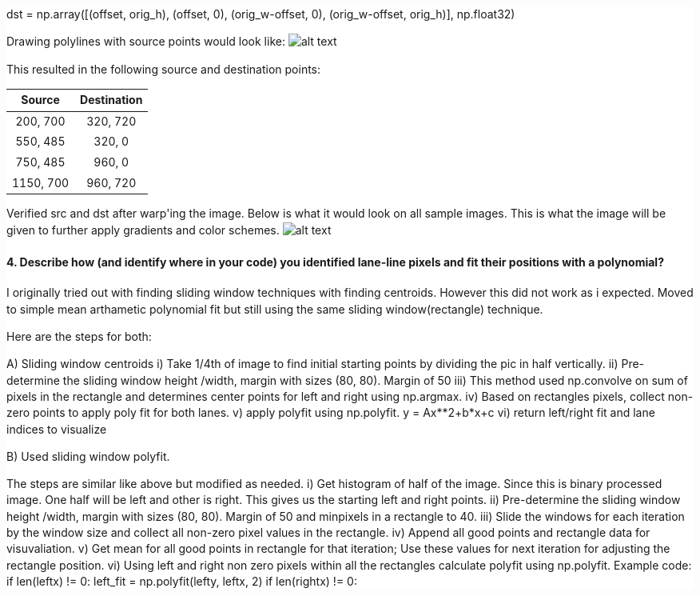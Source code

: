 dst = np.array([(offset, orig_h),
                  (offset, 0),
                  (orig_w-offset, 0),
                  (orig_w-offset, orig_h)], np.float32)

				  
Drawing polylines with source points would look like:
![alt text][image5]

This resulted in the following source and destination points:

| Source        | Destination   | 
|:-------------:|:-------------:| 
| 200, 700      | 320, 720      | 
| 550, 485      | 320, 0        |
| 750, 485      | 960, 0        |
| 1150, 700     | 960, 720      |

Verified src and dst after warp'ing the image. Below is what it would look on all sample images. This is 
what the image will be given to further apply gradients and color schemes.
![alt text][image6]

#### 4. Describe how (and identify where in your code) you identified lane-line pixels and fit their positions with a polynomial?
I originally tried out with finding sliding window techniques with finding centroids. However this did not work as i
expected. Moved to simple mean arthametic polynomial fit but still using the same sliding window(rectangle) technique.

Here are the steps for both:

A) Sliding window centroids
i) Take 1/4th of image to find initial starting points by dividing the pic in half vertically.
ii) Pre-determine the sliding window height /width, margin with sizes (80, 80). Margin of 50 
iii) This method used np.convolve on sum of pixels in the rectangle and determines center points for left and right
using np.argmax.
iv) Based on rectangles pixels, collect non-zero points to apply poly fit for both lanes.
v) apply polyfit using np.polyfit. y = Ax**2+b*x+c
vi) return left/right fit and lane indices to visualize

B) Used sliding window polyfit.

The steps are similar like above but modified as needed.
i) Get histogram of half of the image. Since this is binary processed image. One half will be left and other is right.
This gives us the starting left and right points.
ii) Pre-determine the sliding window height /width, margin with sizes (80, 80). Margin of 50 and minpixels in a rectangle
to 40.
iii) Slide the windows for each iteration by the window size and collect all non-zero pixel values in the rectangle.
iv) Append all good points and rectangle data for visuvaliation.
v) Get mean for all good points in rectangle for that iteration; Use these values for next iteration for adjusting
the rectangle position.
vi) Using left and right non zero pixels within all the rectangles calculate polyfit using np.polyfit.
Example code:
    if len(leftx) != 0:
        left_fit = np.polyfit(lefty, leftx, 2)
    if len(rightx) != 0:

[//]: # (Image References)
[image1]: ./test_images/camera_calibration.png "Finding Object and Image points"
[image2]: ./test_images/undistort.png "Applying Calibration and Distortion"
[image3]: ./test_images/undistort2.png "Undistortion on image captured for lane."
[image4]: ./test_images/image_pipeline.png "Applying image pipeline on test images."
[image5]: ./test_images/poly_lines_sample.png "Applying src points on sample image."
[image6]: ./test_images/warped.png "warped"
[image7]: ./test_images/sliding_window_polyfit.png "Sliding window polyfit"
[image8]: ./test_images/histogram.png "Histogram for finding intial line fits."
[image9]: ./test_images/polyfit.png "polyfitting lanes"
[image10]: ./test_images/draw_lanes_with_radius1.png "Draw lanes with radius on test image"
[image11]: ./test_images/draw_lanes_with_radius.png "Lanes with radius on all Images"
[video1]: ./output_videos/project_video_output.mp4 "Project input video"
[video2]: ./output_videos/challenge_video_output.mp4 "Challenge video"
[video3]: ./output_videos/harder_challenge_video_output.mp4  "Harder challenge video"